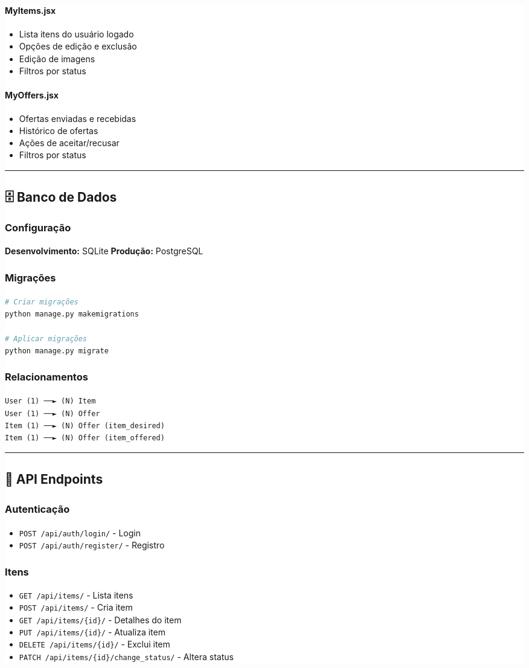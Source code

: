 #### MyItems.jsx
- Lista itens do usuário logado
- Opções de edição e exclusão
- Edição de imagens
- Filtros por status

#### MyOffers.jsx
- Ofertas enviadas e recebidas
- Histórico de ofertas
- Ações de aceitar/recusar
- Filtros por status

---

## 🗄️ Banco de Dados

### Configuração

**Desenvolvimento:** SQLite
**Produção:** PostgreSQL

### Migrações

```bash
# Criar migrações
python manage.py makemigrations

# Aplicar migrações
python manage.py migrate
```

### Relacionamentos

```
User (1) ──► (N) Item
User (1) ──► (N) Offer
Item (1) ──► (N) Offer (item_desired)
Item (1) ──► (N) Offer (item_offered)
```

---

## 🔌 API Endpoints

### Autenticação
- `POST /api/auth/login/` - Login
- `POST /api/auth/register/` - Registro

### Itens
- `GET /api/items/` - Lista itens
- `POST /api/items/` - Cria item
- `GET /api/items/{id}/` - Detalhes do item
- `PUT /api/items/{id}/` - Atualiza item
- `DELETE /api/items/{id}/` - Exclui item
- `PATCH /api/items/{id}/change_status/` - Altera status
